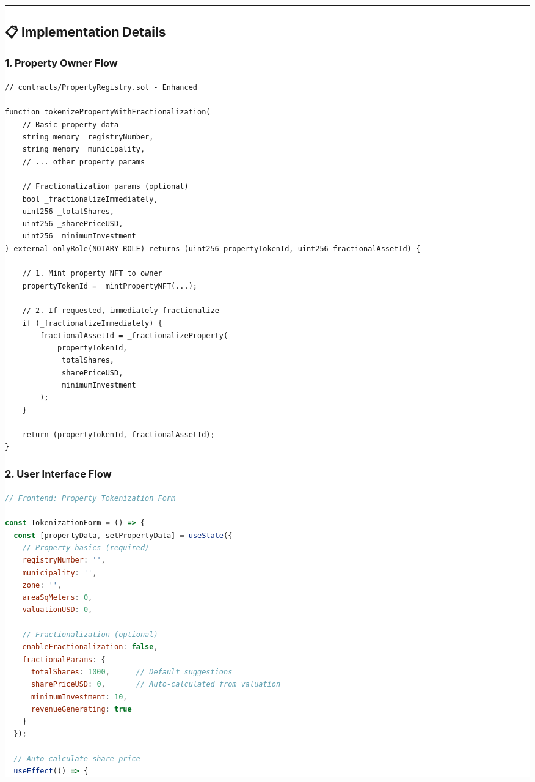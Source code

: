 
---

## 📋 Implementation Details

### 1. Property Owner Flow
```solidity
// contracts/PropertyRegistry.sol - Enhanced

function tokenizePropertyWithFractionalization(
    // Basic property data
    string memory _registryNumber,
    string memory _municipality,
    // ... other property params
    
    // Fractionalization params (optional)
    bool _fractionalizeImmediately,
    uint256 _totalShares,
    uint256 _sharePriceUSD,
    uint256 _minimumInvestment
) external onlyRole(NOTARY_ROLE) returns (uint256 propertyTokenId, uint256 fractionalAssetId) {
    
    // 1. Mint property NFT to owner
    propertyTokenId = _mintPropertyNFT(...);
    
    // 2. If requested, immediately fractionalize
    if (_fractionalizeImmediately) {
        fractionalAssetId = _fractionalizeProperty(
            propertyTokenId,
            _totalShares,
            _sharePriceUSD,
            _minimumInvestment
        );
    }
    
    return (propertyTokenId, fractionalAssetId);
}
```

### 2. User Interface Flow
```javascript
// Frontend: Property Tokenization Form

const TokenizationForm = () => {
  const [propertyData, setPropertyData] = useState({
    // Property basics (required)
    registryNumber: '',
    municipality: '',
    zone: '',
    areaSqMeters: 0,
    valuationUSD: 0,
    
    // Fractionalization (optional)
    enableFractionalization: false,
    fractionalParams: {
      totalShares: 1000,      // Default suggestions
      sharePriceUSD: 0,       // Auto-calculated from valuation
      minimumInvestment: 10,
      revenueGenerating: true
    }
  });

  // Auto-calculate share price
  useEffect(() => {
```